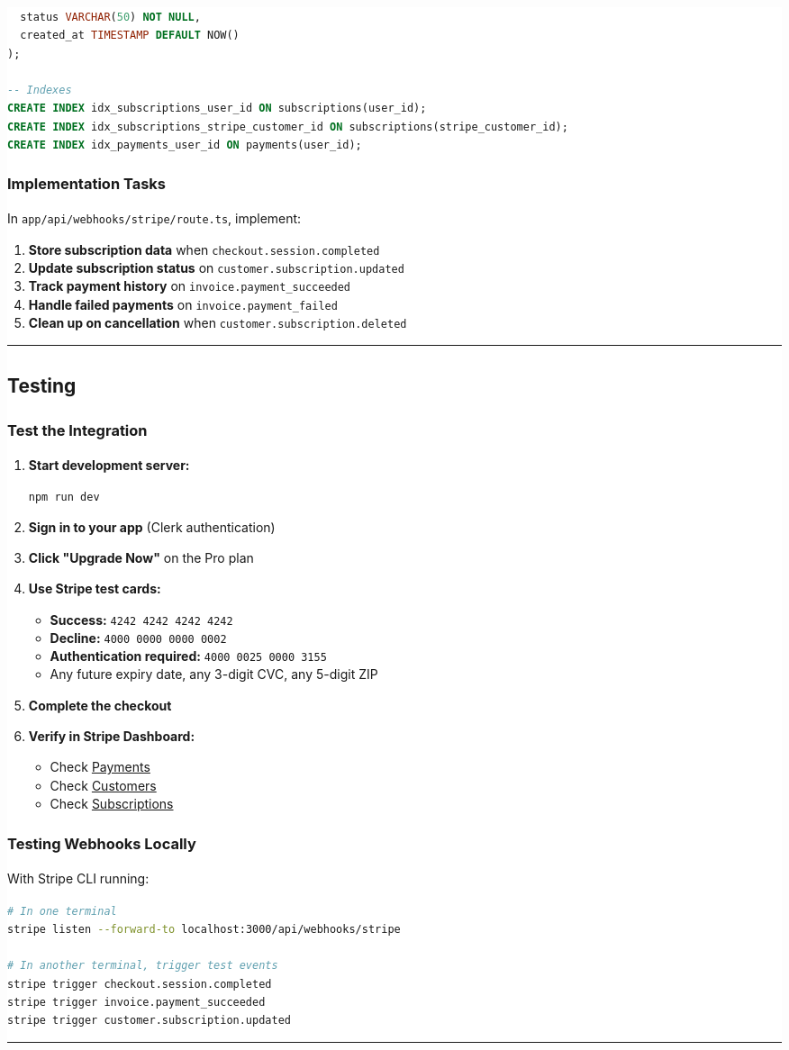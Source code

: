 ```sql
  status VARCHAR(50) NOT NULL,
  created_at TIMESTAMP DEFAULT NOW()
);

-- Indexes
CREATE INDEX idx_subscriptions_user_id ON subscriptions(user_id);
CREATE INDEX idx_subscriptions_stripe_customer_id ON subscriptions(stripe_customer_id);
CREATE INDEX idx_payments_user_id ON payments(user_id);
```

### Implementation Tasks

In `app/api/webhooks/stripe/route.ts`, implement:

1. **Store subscription data** when `checkout.session.completed`
2. **Update subscription status** on `customer.subscription.updated`
3. **Track payment history** on `invoice.payment_succeeded`
4. **Handle failed payments** on `invoice.payment_failed`
5. **Clean up on cancellation** when `customer.subscription.deleted`

---

## Testing

### Test the Integration

1. **Start development server:**
   ```bash
   npm run dev
   ```

2. **Sign in to your app** (Clerk authentication)

3. **Click "Upgrade Now"** on the Pro plan

4. **Use Stripe test cards:**
   - **Success:** `4242 4242 4242 4242`
   - **Decline:** `4000 0000 0000 0002`
   - **Authentication required:** `4000 0025 0000 3155`
   - Any future expiry date, any 3-digit CVC, any 5-digit ZIP

5. **Complete the checkout**

6. **Verify in Stripe Dashboard:**
   - Check [Payments](https://dashboard.stripe.com/payments)
   - Check [Customers](https://dashboard.stripe.com/customers)
   - Check [Subscriptions](https://dashboard.stripe.com/subscriptions)

### Testing Webhooks Locally

With Stripe CLI running:

```bash
# In one terminal
stripe listen --forward-to localhost:3000/api/webhooks/stripe

# In another terminal, trigger test events
stripe trigger checkout.session.completed
stripe trigger invoice.payment_succeeded
stripe trigger customer.subscription.updated
```

---